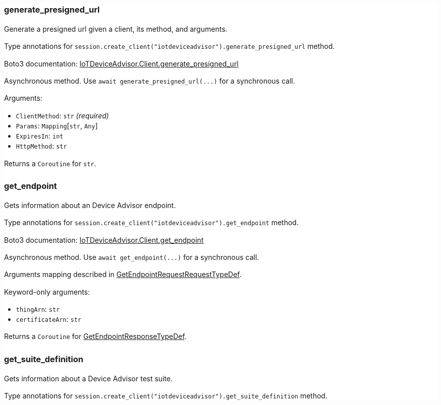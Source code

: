 <a id="generate\_presigned\_url"></a>

### generate_presigned_url

Generate a presigned url given a client, its method, and arguments.

Type annotations for
`session.create_client("iotdeviceadvisor").generate_presigned_url` method.

Boto3 documentation:
[IoTDeviceAdvisor.Client.generate_presigned_url](https://boto3.amazonaws.com/v1/documentation/api/latest/reference/services/iotdeviceadvisor.html#IoTDeviceAdvisor.Client.generate_presigned_url)

Asynchronous method. Use `await generate_presigned_url(...)` for a synchronous
call.

Arguments:

- `ClientMethod`: `str` *(required)*
- `Params`: `Mapping`\[`str`, `Any`\]
- `ExpiresIn`: `int`
- `HttpMethod`: `str`

Returns a `Coroutine` for `str`.

<a id="get\_endpoint"></a>

### get_endpoint

Gets information about an Device Advisor endpoint.

Type annotations for `session.create_client("iotdeviceadvisor").get_endpoint`
method.

Boto3 documentation:
[IoTDeviceAdvisor.Client.get_endpoint](https://boto3.amazonaws.com/v1/documentation/api/latest/reference/services/iotdeviceadvisor.html#IoTDeviceAdvisor.Client.get_endpoint)

Asynchronous method. Use `await get_endpoint(...)` for a synchronous call.

Arguments mapping described in
[GetEndpointRequestRequestTypeDef](./type_defs.md#getendpointrequestrequesttypedef).

Keyword-only arguments:

- `thingArn`: `str`
- `certificateArn`: `str`

Returns a `Coroutine` for
[GetEndpointResponseTypeDef](./type_defs.md#getendpointresponsetypedef).

<a id="get\_suite\_definition"></a>

### get_suite_definition

Gets information about a Device Advisor test suite.

Type annotations for
`session.create_client("iotdeviceadvisor").get_suite_definition` method.
